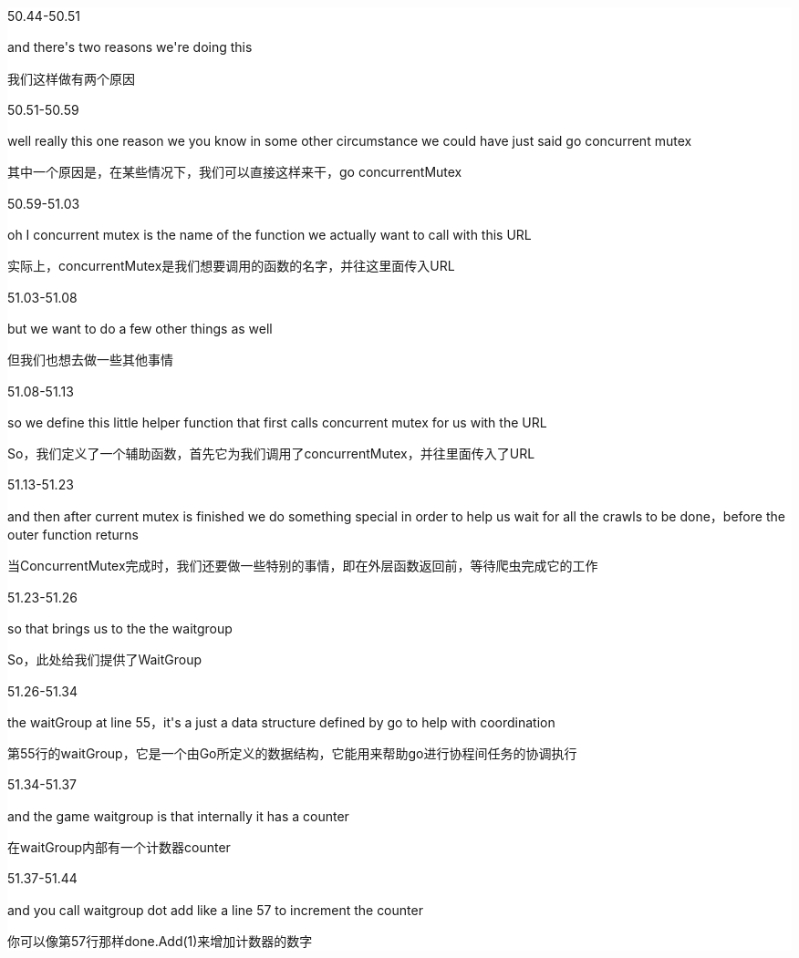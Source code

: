 50.44-50.51

and there's two reasons we're doing this 

我们这样做有两个原因

50.51-50.59

well really this one reason we you know in some other circumstance we could have just said go concurrent mutex 

其中一个原因是，在某些情况下，我们可以直接这样来干，go concurrentMutex

50.59-51.03

oh I concurrent mutex is the name of the function we actually want to call with this URL 

实际上，concurrentMutex是我们想要调用的函数的名字，并往这里面传入URL

51.03-51.08

but we want to do a few other things as well 

但我们也想去做一些其他事情

51.08-51.13

so we define this little helper function that first calls concurrent mutex for us with the URL 

So，我们定义了一个辅助函数，首先它为我们调用了concurrentMutex，并往里面传入了URL


51.13-51.23

and then after  current mutex is finished we do something special in order to help us wait for all the crawls to be done，before the outer function returns

当ConcurrentMutex完成时，我们还要做一些特别的事情，即在外层函数返回前，等待爬虫完成它的工作


51.23-51.26

 so that brings us to the the waitgroup

So，此处给我们提供了WaitGroup

51.26-51.34

the waitGroup at line 55，it's a just a data structure defined by go to help with coordination 

第55行的waitGroup，它是一个由Go所定义的数据结构，它能用来帮助go进行协程间任务的协调执行



51.34-51.37

and the game waitgroup is that internally it has a counter 

在waitGroup内部有一个计数器counter 

51.37-51.44

and you call waitgroup dot add like a line 57 to increment the counter 

你可以像第57行那样done.Add(1)来增加计数器的数字
